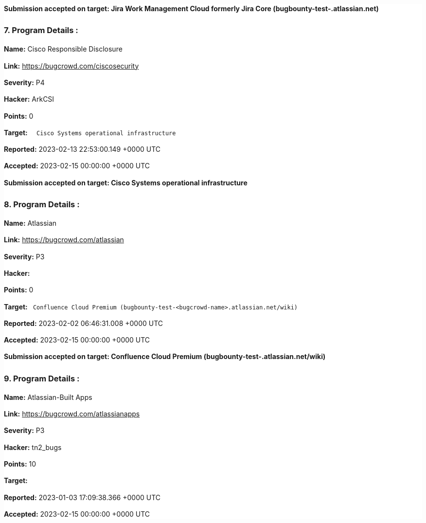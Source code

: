  **Submission accepted on target: Jira Work Management Cloud formerly Jira Core (bugbounty-test-<bugcrowd-name>.atlassian.net)** 

### 7. Program Details : 

**Name:** Cisco Responsible Disclosure 

 **Link:** <https://bugcrowd.com/ciscosecurity> 

 **Severity:** P4 

 **Hacker:** ArkCSI 

 **Points:** 0 

 **Target:** `  Cisco Systems operational infrastructure` 

 **Reported:** 2023-02-13 22:53:00.149 +0000 UTC 

 **Accepted:** 2023-02-15 00:00:00 +0000 UTC 

 **Submission accepted on target:  Cisco Systems operational infrastructure** 

### 8. Program Details : 

**Name:** Atlassian 

 **Link:** <https://bugcrowd.com/atlassian> 

 **Severity:** P3 

 **Hacker:**  

 **Points:** 0 

 **Target:** ` Confluence Cloud Premium (bugbounty-test-<bugcrowd-name>.atlassian.net/wiki)` 

 **Reported:** 2023-02-02 06:46:31.008 +0000 UTC 

 **Accepted:** 2023-02-15 00:00:00 +0000 UTC 

 **Submission accepted on target: Confluence Cloud Premium (bugbounty-test-<bugcrowd-name>.atlassian.net/wiki)** 

### 9. Program Details : 

**Name:** Atlassian-Built Apps 

 **Link:** <https://bugcrowd.com/atlassianapps> 

 **Severity:** P3 

 **Hacker:** tn2_bugs 

 **Points:** 10 

 **Target:** ` ` 

 **Reported:** 2023-01-03 17:09:38.366 +0000 UTC 

 **Accepted:** 2023-02-15 00:00:00 +0000 UTC 
